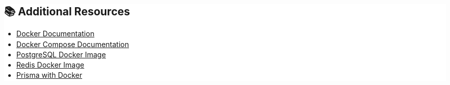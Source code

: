 ## 📚 Additional Resources

- [Docker Documentation](https://docs.docker.com/)
- [Docker Compose Documentation](https://docs.docker.com/compose/)
- [PostgreSQL Docker Image](https://hub.docker.com/_/postgres)
- [Redis Docker Image](https://hub.docker.com/_/redis)
- [Prisma with Docker](https://www.prisma.io/docs/guides/deployment/deployment-guides/docker)
